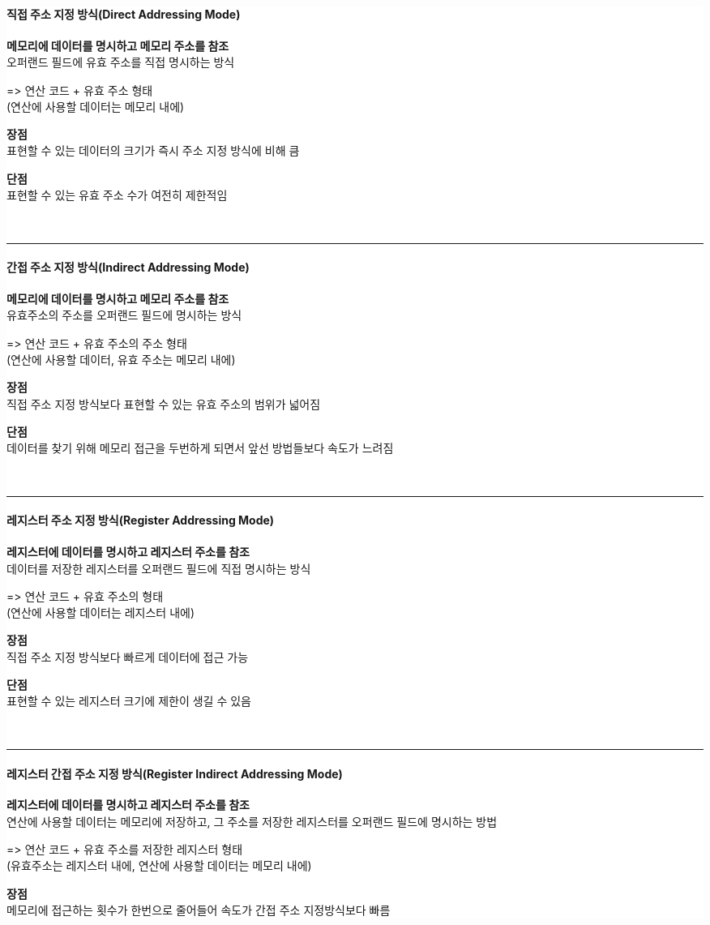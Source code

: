 #### **직접 주소 지정 방식(Direct Addressing Mode)**
**메모리에 데이터를 명시하고 메모리 주소를 참조**  
오퍼랜드 필드에 유효 주소를 직접 명시하는 방식  

=> 연산 코드 + 유효 주소 형태  
(연산에 사용할 데이터는 메모리 내에) 

**장점**  
표현할 수 있는 데이터의 크기가 즉시 주소 지정 방식에 비해 큼  

**단점**  
표현할 수 있는 유효 주소 수가 여전히 제한적임  

<br>
<hr>

#### **간접 주소 지정 방식(Indirect Addressing Mode)**
**메모리에 데이터를 명시하고 메모리 주소를 참조**  
유효주소의 주소를 오퍼랜드 필드에 명시하는 방식  

=> 연산 코드 + 유효 주소의 주소 형태  
(연산에 사용할 데이터, 유효 주소는 메모리 내에)

**장점**  
직접 주소 지정 방식보다 표현할 수 있는 유효 주소의 범위가 넓어짐  

**단점**  
데이터를 찾기 위해 메모리 접근을 두번하게 되면서 앞선 방법들보다 속도가 느려짐  

<br>
<hr>

#### **레지스터 주소 지정 방식(Register Addressing Mode)**  
**레지스터에 데이터를 명시하고 레지스터 주소를 참조**  
데이터를 저장한 레지스터를 오퍼랜드 필드에 직접 명시하는 방식  

=> 연산 코드 + 유효 주소의 형태  
(연산에 사용할 데이터는 레지스터 내에)

**장점**  
직접 주소 지정 방식보다 빠르게 데이터에 접근 가능  

**단점**  
표현할 수 있는 레지스터 크기에 제한이 생길 수 있음  
 
<br>
<hr>

#### **레지스터 간접 주소 지정 방식(Register Indirect Addressing Mode)**
**레지스터에 데이터를 명시하고 레지스터 주소를 참조**  
연산에 사용할 데이터는 메모리에 저장하고, 그 주소를 저장한 레지스터를 오퍼랜드 필드에 명시하는 방법  

=> 연산 코드 + 유효 주소를 저장한 레지스터 형태   
(유효주소는 레지스터 내에, 연산에 사용할 데이터는 메모리 내에)

**장점**  
메모리에 접근하는 횟수가 한번으로 줄어들어 속도가 간접 주소 지정방식보다 빠름  
